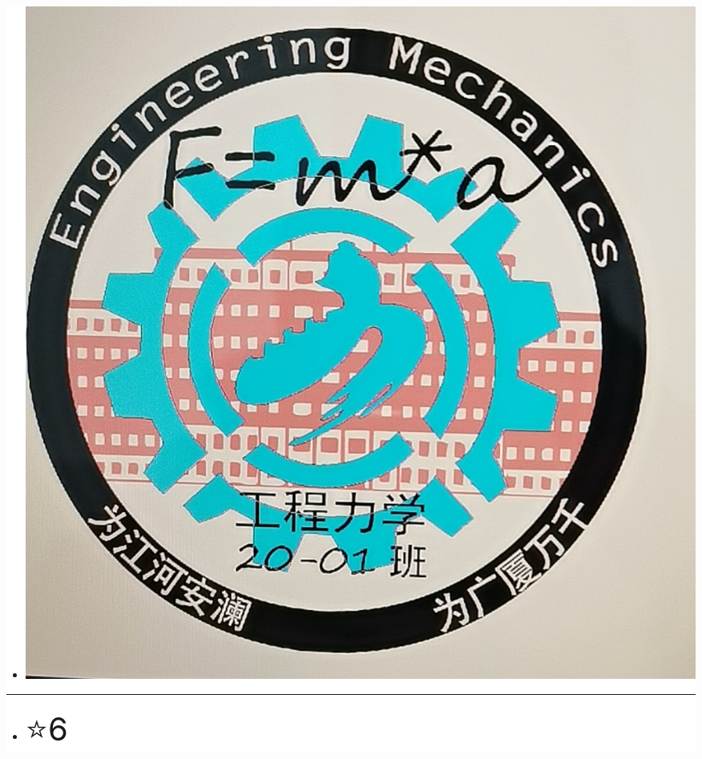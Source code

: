   *  <img src="/former versions/5.jpg " width="100%" height ="100%" alt="5" />

---

* <span style='font-size:40px;'>&#11088;6</span> 